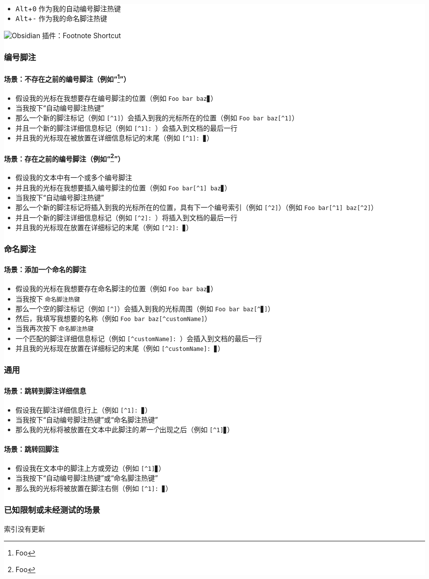 - <kbd>Alt</kbd>+<kbd>0</kbd> 作为我的自动编号脚注热键
- <kbd>Alt</kbd>+<kbd>-</kbd> 作为我的命名脚注热键

![Obsidian 插件：Footnote Shortcut](https://cdn.pkmer.cn/images/20230911004323.png!pkmer)

### 编号脚注

#### 场景：不存在之前的编号脚注（例如“[^1]”）

- 假设我的光标在我想要存在编号脚注的位置（例如 `Foo bar baz▊`）
- 当我按下“自动编号脚注热键”
- 那么一个新的脚注标记（例如 `[^1]`）会插入到我的光标所在的位置（例如 `Foo bar baz[^1]`）
- 并且一个新的脚注详细信息标记（例如 `[^1]: `）会插入到文档的最后一行
- 并且我的光标现在被放置在详细信息标记的末尾（例如 `[^1]: ▊`）

#### 场景：存在之前的编号脚注（例如“[^1]”）

- 假设我的文本中有一个或多个编号脚注
- 并且我的光标在我想要插入编号脚注的位置（例如 `Foo bar[^1] baz▊`）
- 当我按下“自动编号脚注热键”
- 那么一个新的脚注标记将插入到我的光标所在的位置，具有下一个编号索引（例如 `[^2]`）（例如 `Foo bar[^1] baz[^2]`）
- 并且一个新的脚注详细信息标记（例如 `[^2]: `）将插入到文档的最后一行
- 并且我的光标现在放置在详细标记的末尾（例如 `[^2]: ▊`）

### 命名脚注

#### 场景：添加一个命名的脚注

- 假设我的光标在我想要存在命名脚注的位置（例如 `Foo bar baz▊`）
- 当我按下 `命名脚注热键`
- 那么一个空的脚注标记（例如 `[^]`）会插入到我的光标周围（例如 `Foo bar baz[^▊]`）
- 然后，我填写我想要的名称（例如 `Foo bar baz[^customName]`）
- 当我再次按下 `命名脚注热键`
- 一个匹配的脚注详细信息标记（例如 `[^customName]: `）会插入到文档的最后一行
- 并且我的光标现在放置在详细标记的末尾（例如 `[^customName]: ▊`）

### 通用

#### 场景：跳转到脚注详细信息

- 假设我在脚注详细信息行上（例如 `[^1]: ▊`）
- 当我按下“自动编号脚注热键”或“命名脚注热键”
- 那么我的光标将被放置在文本中此脚注的*第一个*出现之后（例如 `[^1]▊`）

#### 场景：跳转回脚注

- 假设我在文本中的脚注上方或旁边（例如 `[^1]▊`）
- 当我按下“自动编号脚注热键”或“命名脚注热键”
- 那么我的光标将被放置在脚注右侧（例如 `[^1]: ▊`）

### 已知限制或未经测试的场景

索引没有更新


[^1]: Foo
[^2]: Bar
[^1]: Foo
[^2]: Bar
[^3]: Baz
[^1]: Foo
[^2]: Bar
[^1]: Foo
[^2]: Baz
[^3]: Bar▊
  [^1]: 详细信息
  [^1]: 详细信息
  [^1]: 内联脚注细节
  [^1]: 跨越多行的详细信息